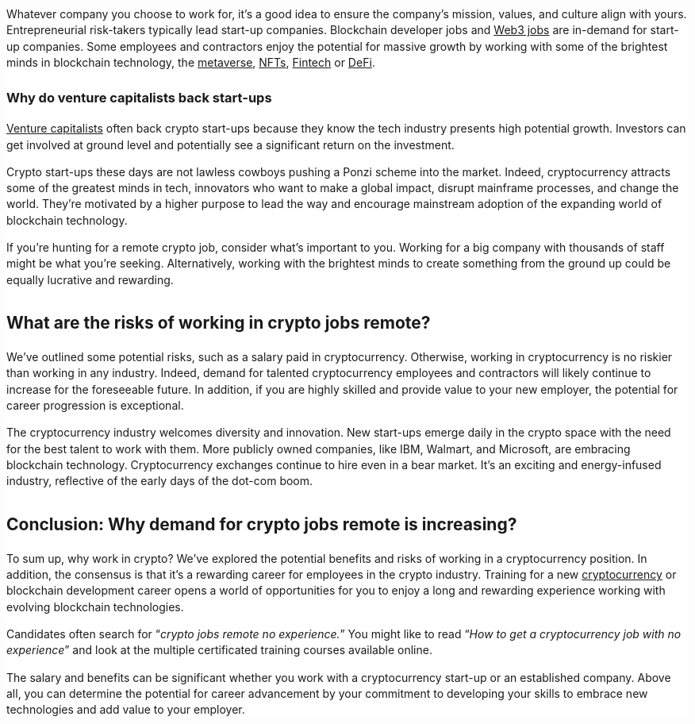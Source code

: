 Whatever company you choose to work for, it’s a good idea to ensure the company’s mission, values, and culture align with yours. Entrepreneurial risk-takers typically lead start-up companies. Blockchain developer jobs and  [Web3 jobs](https://cbrecruitment.com/web3-jobs/)  are in-demand for start-up companies. Some employees and contractors enjoy the potential for massive growth by working with some of the brightest minds in blockchain technology, the  [metaverse](https://cbrecruitment.com/metaverse-jobs/),  [NFTs](https://cbrecruitment.com/best-5-nft-jobs/),  [Fintech](https://cbrecruitment.com/fintech-jobs-2022/)  or  [DeFi](https://cbrecruitment.com/defi-jobs/).

### Why do venture capitalists back start-ups

[Venture capitalists](https://cbrecruitment.com/how-to-become-a-venture-capitalist/)  often back crypto start-ups because they know the tech industry presents high potential growth. Investors can get involved at ground level and potentially see a significant return on the investment.

Crypto start-ups these days are not lawless cowboys pushing a Ponzi scheme into the market. Indeed, cryptocurrency attracts some of the greatest minds in tech, innovators who want to make a global impact, disrupt mainframe processes, and change the world. They’re motivated by a higher purpose to lead the way and encourage mainstream adoption of the expanding world of blockchain technology.

If you’re hunting for a remote crypto job, consider what’s important to you. Working for a big company with thousands of staff might be what you’re seeking. Alternatively, working with the brightest minds to create something from the ground up could be equally lucrative and rewarding.

## What are the risks of working in crypto jobs remote?

We’ve outlined some potential risks, such as a salary paid in cryptocurrency. Otherwise, working in cryptocurrency is no riskier than working in any industry. Indeed, demand for talented cryptocurrency employees and contractors will likely continue to increase for the foreseeable future. In addition, if you are highly skilled and provide value to your new employer, the potential for career progression is exceptional.

The cryptocurrency industry welcomes diversity and innovation. New start-ups emerge daily in the crypto space with the need for the best talent to work with them. More publicly owned companies, like IBM, Walmart, and Microsoft, are embracing blockchain technology. Cryptocurrency exchanges continue to hire even in a bear market. It’s an exciting and energy-infused industry, reflective of the early days of the dot-com boom.

## Conclusion: Why demand for crypto jobs remote is increasing?

To sum up, why work in crypto? We’ve explored the potential benefits and risks of working in a cryptocurrency position. In addition, the consensus is that it’s a rewarding career for employees in the crypto industry. Training for a new  [cryptocurrency](https://cbrecruitment.com/entry-level-cryptocurrency-jobs-with-no-experience/)  or blockchain development career opens a world of opportunities for you to enjoy a long and rewarding experience working with evolving blockchain technologies.

Candidates often search for “_crypto jobs remote no experience._” You might like to read “_How to get a cryptocurrency job with no experience_” and look at the multiple certificated training courses available online.

The salary and benefits can be significant whether you work with a cryptocurrency start-up or an established company. Above all, you can determine the potential for career advancement by your commitment to developing your skills to embrace new technologies and add value to your employer.
